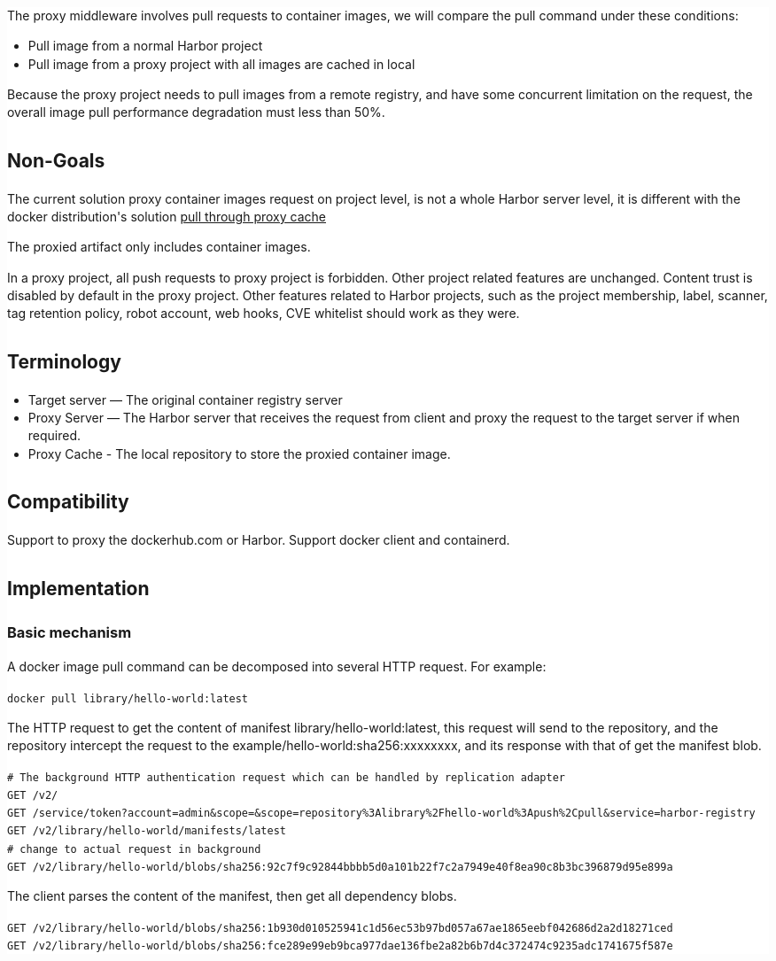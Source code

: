The proxy middleware involves pull requests to container images, we will compare the pull command under these conditions:

* Pull image from a normal Harbor project 
* Pull image from a proxy project with all images are cached in local

Because the proxy project needs to pull images from a remote registry, and have some concurrent limitation on the request, the overall image pull performance degradation must less than 50%. 

## Non-Goals

The current solution proxy container images request on project level, is not a whole Harbor server level, it is different with the docker distribution's solution [pull through proxy cache](https://docs.docker.com/registry/recipes/mirror/)

The proxied artifact only includes container images.

In a proxy project, all push requests to proxy project is forbidden. Other project related features are  unchanged. Content trust is disabled by default in the proxy project. Other features related to Harbor projects, such as the project membership, label, scanner, tag retention policy, robot account, web hooks, CVE whitelist should work as they were.

## Terminology


* Target server — The original container registry server
* Proxy Server — The Harbor server that receives the request from client and proxy the request to the target server if when required.
* Proxy Cache - The local repository to store the proxied container image. 

## Compatibility

Support to proxy the dockerhub.com or Harbor. 
Support docker client and containerd.

## Implementation

### Basic mechanism

A docker image pull command can be decomposed into several HTTP request. For example:
```
docker pull library/hello-world:latest
```
The HTTP request to get the content of manifest library/hello-world:latest, this request will send to the repository, and the repository intercept the request to the example/hello-world:sha256:xxxxxxxx, and its response with that of get the manifest blob.

```
# The background HTTP authentication request which can be handled by replication adapter 
GET /v2/
GET /service/token?account=admin&scope=&scope=repository%3Alibrary%2Fhello-world%3Apush%2Cpull&service=harbor-registry
GET /v2/library/hello-world/manifests/latest
# change to actual request in background
GET /v2/library/hello-world/blobs/sha256:92c7f9c92844bbbb5d0a101b22f7c2a7949e40f8ea90c8b3bc396879d95e899a
```
The client parses the content of the manifest, then get all dependency blobs.
```
GET /v2/library/hello-world/blobs/sha256:1b930d010525941c1d56ec53b97bd057a67ae1865eebf042686d2a2d18271ced
GET /v2/library/hello-world/blobs/sha256:fce289e99eb9bca977dae136fbe2a82b6b7d4c372474c9235adc1741675f587e
```
